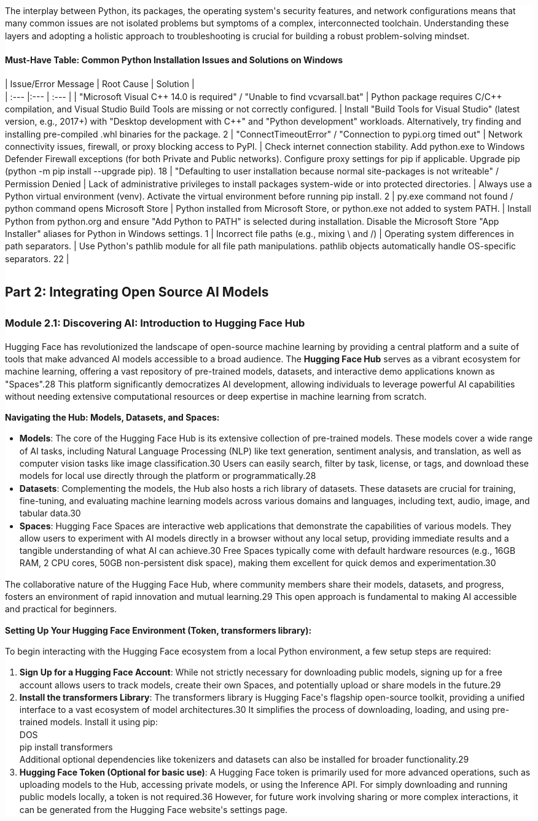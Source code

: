 The interplay between Python, its packages, the operating system's security features, and network configurations means that many common issues are not isolated problems but symptoms of a complex, interconnected toolchain. Understanding these layers and adopting a holistic approach to troubleshooting is crucial for building a robust problem-solving mindset.

#### **Must-Have Table: Common Python Installation Issues and Solutions on Windows**

| Issue/Error Message | Root Cause | Solution |  
| :--- |:--- | :--- | | "Microsoft Visual C++ 14.0 is required" / "Unable to find vcvarsall.bat" | Python package requires C/C++ compilation, and Visual Studio Build Tools are missing or not correctly configured. | Install "Build Tools for Visual Studio" (latest version, e.g., 2017+) with "Desktop development with C++" and "Python development" workloads. Alternatively, try finding and installing pre-compiled .whl binaries for the package. 2 | "ConnectTimeoutError" / "Connection to pypi.org timed out" | Network connectivity issues, firewall, or proxy blocking access to PyPI. | Check internet connection stability. Add python.exe to Windows Defender Firewall exceptions (for both Private and Public networks). Configure proxy settings for pip if applicable. Upgrade pip (python \-m pip install \--upgrade pip). 18 | "Defaulting to user installation because normal site-packages is not writeable" / Permission Denied | Lack of administrative privileges to install packages system-wide or into protected directories. | Always use a Python virtual environment (venv). Activate the virtual environment before running pip install. 2 | py.exe command not found / python command opens Microsoft Store | Python installed from Microsoft Store, or python.exe not added to system PATH. | Install Python from python.org and ensure "Add Python to PATH" is selected during installation. Disable the Microsoft Store "App Installer" aliases for Python in Windows settings. 1 | Incorrect file paths (e.g., mixing \\ and /) | Operating system differences in path separators. | Use Python's pathlib module for all file path manipulations. pathlib objects automatically handle OS-specific separators. 22 |

## **Part 2: Integrating Open Source AI Models**

### **Module 2.1: Discovering AI: Introduction to Hugging Face Hub**

Hugging Face has revolutionized the landscape of open-source machine learning by providing a central platform and a suite of tools that make advanced AI models accessible to a broad audience. The **Hugging Face Hub** serves as a vibrant ecosystem for machine learning, offering a vast repository of pre-trained models, datasets, and interactive demo applications known as "Spaces".28 This platform significantly democratizes AI development, allowing individuals to leverage powerful AI capabilities without needing extensive computational resources or deep expertise in machine learning from scratch.

**Navigating the Hub: Models, Datasets, and Spaces:**

* **Models**: The core of the Hugging Face Hub is its extensive collection of pre-trained models. These models cover a wide range of AI tasks, including Natural Language Processing (NLP) like text generation, sentiment analysis, and translation, as well as computer vision tasks like image classification.30 Users can easily search, filter by task, license, or tags, and download these models for local use directly through the platform or programmatically.28  
* **Datasets**: Complementing the models, the Hub also hosts a rich library of datasets. These datasets are crucial for training, fine-tuning, and evaluating machine learning models across various domains and languages, including text, audio, image, and tabular data.30  
* **Spaces**: Hugging Face Spaces are interactive web applications that demonstrate the capabilities of various models. They allow users to experiment with AI models directly in a browser without any local setup, providing immediate results and a tangible understanding of what AI can achieve.30 Free Spaces typically come with default hardware resources (e.g., 16GB RAM, 2 CPU cores, 50GB non-persistent disk space), making them excellent for quick demos and experimentation.30

The collaborative nature of the Hugging Face Hub, where community members share their models, datasets, and progress, fosters an environment of rapid innovation and mutual learning.29 This open approach is fundamental to making AI accessible and practical for beginners.

**Setting Up Your Hugging Face Environment (Token, transformers library):**

To begin interacting with the Hugging Face ecosystem from a local Python environment, a few setup steps are required:

1. **Sign Up for a Hugging Face Account**: While not strictly necessary for downloading public models, signing up for a free account allows users to track models, create their own Spaces, and potentially upload or share models in the future.29  
2. **Install the transformers Library**: The transformers library is Hugging Face's flagship open-source toolkit, providing a unified interface to a vast ecosystem of model architectures.30 It simplifies the process of downloading, loading, and using pre-trained models. Install it using pip:  
   DOS  
   pip install transformers  
   Additional optional dependencies like tokenizers and datasets can also be installed for broader functionality.29  
3. **Hugging Face Token (Optional for basic use)**: A Hugging Face token is primarily used for more advanced operations, such as uploading models to the Hub, accessing private models, or using the Inference API. For simply downloading and running public models locally, a token is not required.36 However, for future work involving sharing or more complex interactions, it can be generated from the Hugging Face website's settings page.
